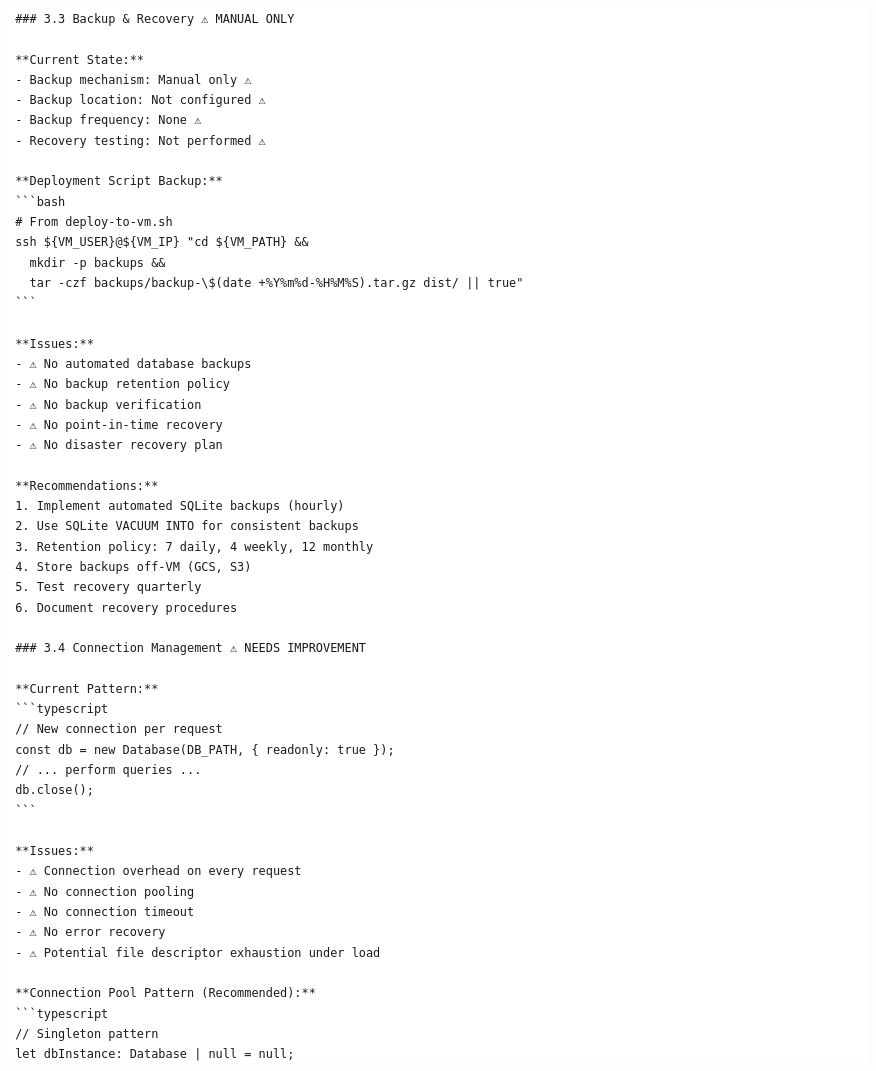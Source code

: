      ### 3.3 Backup & Recovery ⚠️ MANUAL ONLY

     **Current State:**
     - Backup mechanism: Manual only ⚠️
     - Backup location: Not configured ⚠️
     - Backup frequency: None ⚠️
     - Recovery testing: Not performed ⚠️

     **Deployment Script Backup:**
     ```bash
     # From deploy-to-vm.sh
     ssh ${VM_USER}@${VM_IP} "cd ${VM_PATH} &&
       mkdir -p backups &&
       tar -czf backups/backup-\$(date +%Y%m%d-%H%M%S).tar.gz dist/ || true"
     ```

     **Issues:**
     - ⚠️ No automated database backups
     - ⚠️ No backup retention policy
     - ⚠️ No backup verification
     - ⚠️ No point-in-time recovery
     - ⚠️ No disaster recovery plan

     **Recommendations:**
     1. Implement automated SQLite backups (hourly)
     2. Use SQLite VACUUM INTO for consistent backups
     3. Retention policy: 7 daily, 4 weekly, 12 monthly
     4. Store backups off-VM (GCS, S3)
     5. Test recovery quarterly
     6. Document recovery procedures

     ### 3.4 Connection Management ⚠️ NEEDS IMPROVEMENT

     **Current Pattern:**
     ```typescript
     // New connection per request
     const db = new Database(DB_PATH, { readonly: true });
     // ... perform queries ...
     db.close();
     ```

     **Issues:**
     - ⚠️ Connection overhead on every request
     - ⚠️ No connection pooling
     - ⚠️ No connection timeout
     - ⚠️ No error recovery
     - ⚠️ Potential file descriptor exhaustion under load

     **Connection Pool Pattern (Recommended):**
     ```typescript
     // Singleton pattern
     let dbInstance: Database | null = null;
